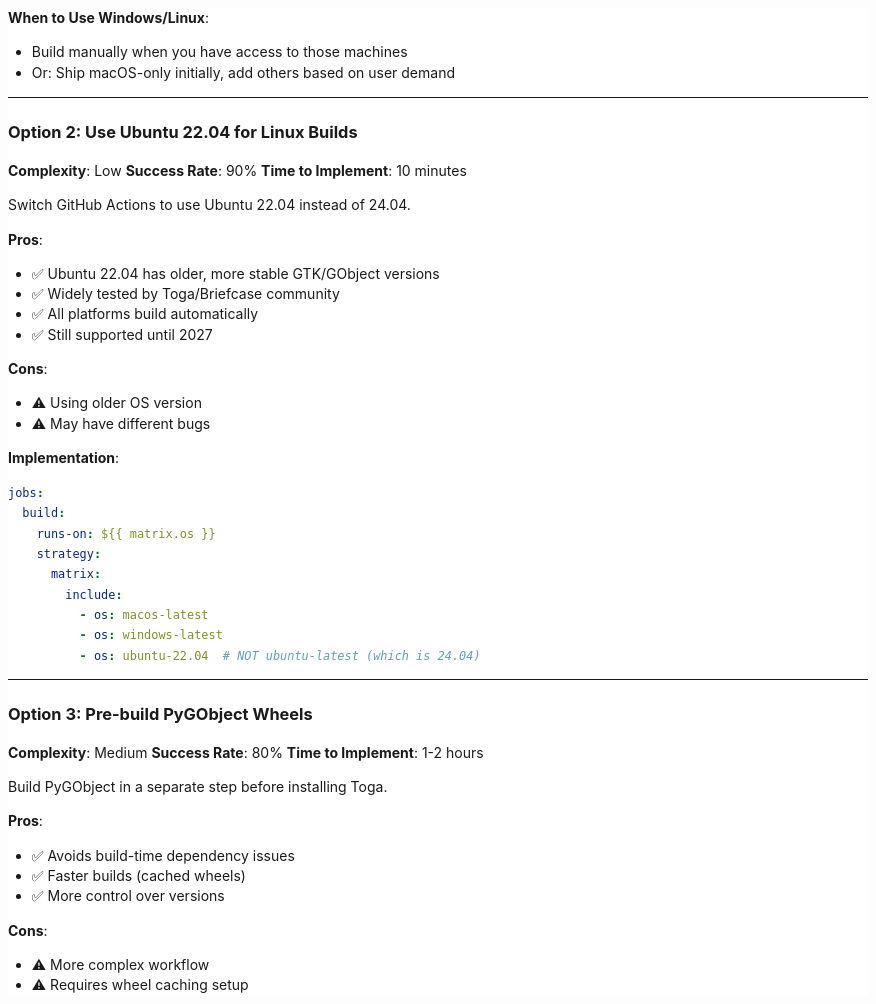 **When to Use Windows/Linux**:
- Build manually when you have access to those machines
- Or: Ship macOS-only initially, add others based on user demand

---

### **Option 2: Use Ubuntu 22.04 for Linux Builds**

**Complexity**: Low
**Success Rate**: 90%
**Time to Implement**: 10 minutes

Switch GitHub Actions to use Ubuntu 22.04 instead of 24.04.

**Pros**:
- ✅ Ubuntu 22.04 has older, more stable GTK/GObject versions
- ✅ Widely tested by Toga/Briefcase community
- ✅ All platforms build automatically
- ✅ Still supported until 2027

**Cons**:
- ⚠️ Using older OS version
- ⚠️ May have different bugs

**Implementation**:
```yaml
jobs:
  build:
    runs-on: ${{ matrix.os }}
    strategy:
      matrix:
        include:
          - os: macos-latest
          - os: windows-latest
          - os: ubuntu-22.04  # NOT ubuntu-latest (which is 24.04)
```

---

### **Option 3: Pre-build PyGObject Wheels**

**Complexity**: Medium
**Success Rate**: 80%
**Time to Implement**: 1-2 hours

Build PyGObject in a separate step before installing Toga.

**Pros**:
- ✅ Avoids build-time dependency issues
- ✅ Faster builds (cached wheels)
- ✅ More control over versions

**Cons**:
- ⚠️ More complex workflow
- ⚠️ Requires wheel caching setup

